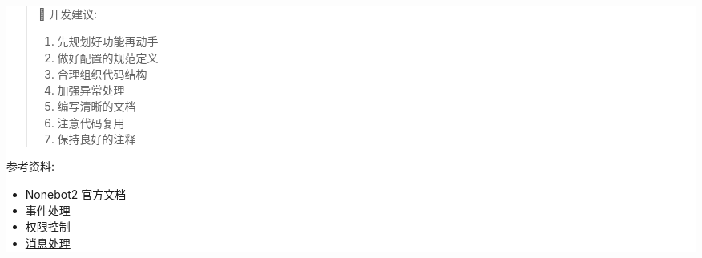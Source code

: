 > 🌟 开发建议:
> 1. 先规划好功能再动手
> 2. 做好配置的规范定义
> 3. 合理组织代码结构
> 4. 加强异常处理
> 5. 编写清晰的文档
> 6. 注意代码复用
> 7. 保持良好的注释

参考资料:
- [Nonebot2 官方文档](https://v2.nonebot.dev/)
- [事件处理](https://v2.nonebot.dev/docs/tutorial/event-handler)
- [权限控制](https://v2.nonebot.dev/docs/tutorial/permission)
- [消息处理](https://v2.nonebot.dev/docs/tutorial/message)

